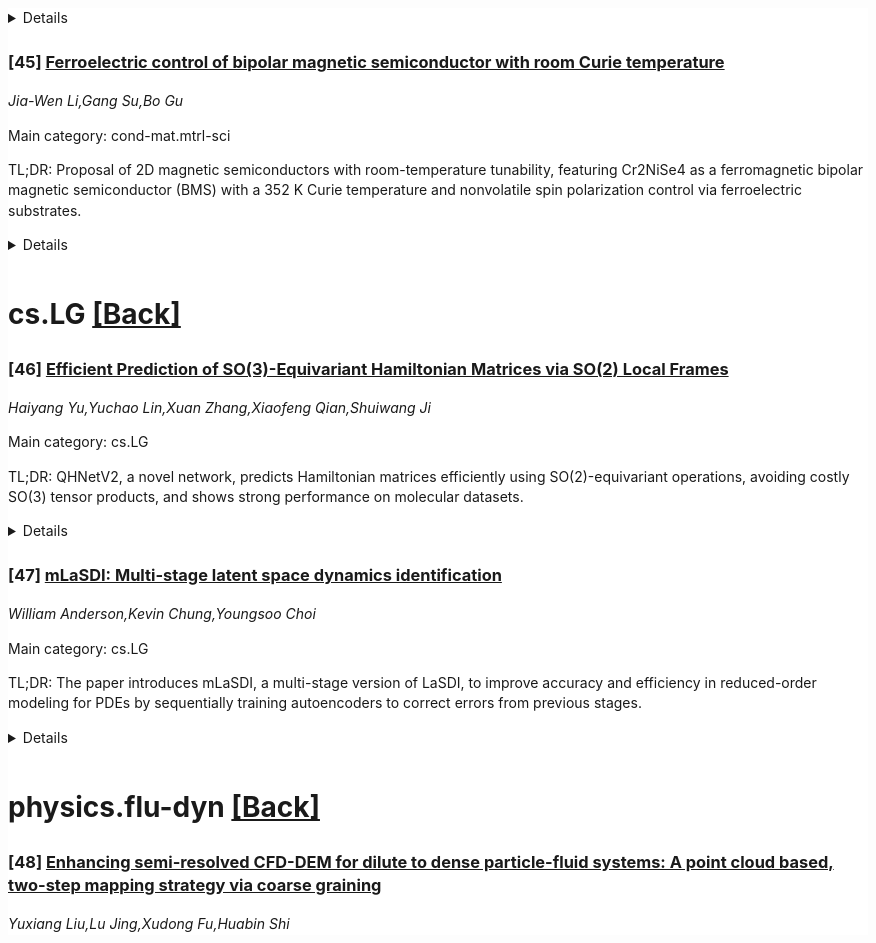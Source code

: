 
<details><summary>Details</summary></details>


### [45] [Ferroelectric control of bipolar magnetic semiconductor with room Curie temperature](https://arxiv.org/abs/2506.09412)
*Jia-Wen Li,Gang Su,Bo Gu*

Main category: cond-mat.mtrl-sci

TL;DR: Proposal of 2D magnetic semiconductors with room-temperature tunability, featuring Cr2NiSe4 as a ferromagnetic bipolar magnetic semiconductor (BMS) with a 352 K Curie temperature and nonvolatile spin polarization control via ferroelectric substrates.


<details><summary>Details</summary></details>


<div id='cs.LG'></div>

# cs.LG [[Back]](#toc)

### [46] [Efficient Prediction of SO(3)-Equivariant Hamiltonian Matrices via SO(2) Local Frames](https://arxiv.org/abs/2506.09398)
*Haiyang Yu,Yuchao Lin,Xuan Zhang,Xiaofeng Qian,Shuiwang Ji*

Main category: cs.LG

TL;DR: QHNetV2, a novel network, predicts Hamiltonian matrices efficiently using SO(2)-equivariant operations, avoiding costly SO(3) tensor products, and shows strong performance on molecular datasets.


<details><summary>Details</summary></details>


### [47] [mLaSDI: Multi-stage latent space dynamics identification](https://arxiv.org/abs/2506.09207)
*William Anderson,Kevin Chung,Youngsoo Choi*

Main category: cs.LG

TL;DR: The paper introduces mLaSDI, a multi-stage version of LaSDI, to improve accuracy and efficiency in reduced-order modeling for PDEs by sequentially training autoencoders to correct errors from previous stages.


<details><summary>Details</summary></details>


<div id='physics.flu-dyn'></div>

# physics.flu-dyn [[Back]](#toc)

### [48] [Enhancing semi-resolved CFD-DEM for dilute to dense particle-fluid systems: A point cloud based, two-step mapping strategy via coarse graining](https://arxiv.org/abs/2506.09517)
*Yuxiang Liu,Lu Jing,Xudong Fu,Huabin Shi*

